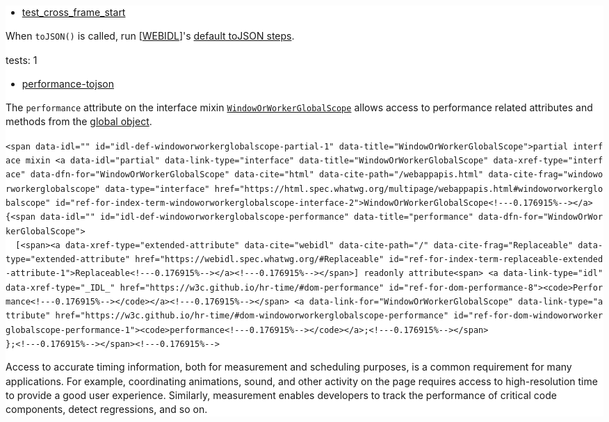-   [test\_cross\_frame\_start](https://wpt.live/hr-time/test_cross_frame_start.html)

When `toJSON()` is called, run \[[WEBIDL](https://w3c.github.io/hr-time/#bib-webidl "Web IDL Standard")\]'s [default toJSON steps](https://webidl.spec.whatwg.org/#default-tojson-steps).

tests: 1

-   [performance-tojson](https://wpt.live/hr-time/performance-tojson.html)

The `performance` attribute on the interface mixin [`WindowOrWorkerGlobalScope`](https://html.spec.whatwg.org/multipage/webappapis.html#windoworworkerglobalscope) allows access to performance related attributes and methods from the [global object](https://html.spec.whatwg.org/multipage/webappapis.html#concept-realm-global).

```
<span data-idl="" id="idl-def-windoworworkerglobalscope-partial-1" data-title="WindowOrWorkerGlobalScope">partial interface mixin <a data-idl="partial" data-link-type="interface" data-title="WindowOrWorkerGlobalScope" data-xref-type="interface" data-dfn-for="WindowOrWorkerGlobalScope" data-cite="html" data-cite-path="/webappapis.html" data-cite-frag="windoworworkerglobalscope" data-type="interface" href="https://html.spec.whatwg.org/multipage/webappapis.html#windoworworkerglobalscope" id="ref-for-index-term-windoworworkerglobalscope-interface-2">WindowOrWorkerGlobalScope<!---0.176915%--></a> {<span data-idl="" id="idl-def-windoworworkerglobalscope-performance" data-title="performance" data-dfn-for="WindowOrWorkerGlobalScope">
  [<span><a data-xref-type="extended-attribute" data-cite="webidl" data-cite-path="/" data-cite-frag="Replaceable" data-type="extended-attribute" href="https://webidl.spec.whatwg.org/#Replaceable" id="ref-for-index-term-replaceable-extended-attribute-1">Replaceable<!---0.176915%--></a><!---0.176915%--></span>] readonly attribute<span> <a data-link-type="idl" data-xref-type="_IDL_" href="https://w3c.github.io/hr-time/#dom-performance" id="ref-for-dom-performance-8"><code>Performance<!---0.176915%--></code></a><!---0.176915%--></span> <a data-link-for="WindowOrWorkerGlobalScope" data-link-type="attribute" href="https://w3c.github.io/hr-time/#dom-windoworworkerglobalscope-performance" id="ref-for-dom-windoworworkerglobalscope-performance-1"><code>performance<!---0.176915%--></code></a>;<!---0.176915%--></span>
};<!---0.176915%--></span><!---0.176915%-->
```

Access to accurate timing information, both for measurement and scheduling purposes, is a common requirement for many applications. For example, coordinating animations, sound, and other activity on the page requires access to high-resolution time to provide a good user experience. Similarly, measurement enables developers to track the performance of critical code components, detect regressions, and so on.

